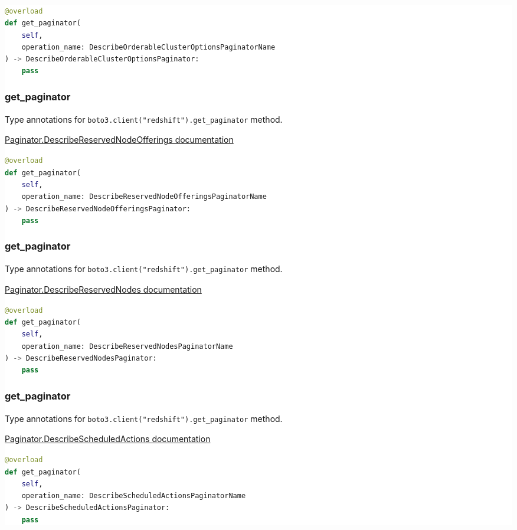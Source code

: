 ```python
@overload
def get_paginator(
    self,
    operation_name: DescribeOrderableClusterOptionsPaginatorName
) -> DescribeOrderableClusterOptionsPaginator:
    pass
```

### get_paginator

Type annotations for `boto3.client("redshift").get_paginator` method.

[Paginator.DescribeReservedNodeOfferings documentation](https://boto3.amazonaws.com/v1/documentation/api/latest/reference/services/redshift.html#Redshift.Paginator.DescribeReservedNodeOfferings)

```python
@overload
def get_paginator(
    self,
    operation_name: DescribeReservedNodeOfferingsPaginatorName
) -> DescribeReservedNodeOfferingsPaginator:
    pass
```

### get_paginator

Type annotations for `boto3.client("redshift").get_paginator` method.

[Paginator.DescribeReservedNodes documentation](https://boto3.amazonaws.com/v1/documentation/api/latest/reference/services/redshift.html#Redshift.Paginator.DescribeReservedNodes)

```python
@overload
def get_paginator(
    self,
    operation_name: DescribeReservedNodesPaginatorName
) -> DescribeReservedNodesPaginator:
    pass
```

### get_paginator

Type annotations for `boto3.client("redshift").get_paginator` method.

[Paginator.DescribeScheduledActions documentation](https://boto3.amazonaws.com/v1/documentation/api/latest/reference/services/redshift.html#Redshift.Paginator.DescribeScheduledActions)

```python
@overload
def get_paginator(
    self,
    operation_name: DescribeScheduledActionsPaginatorName
) -> DescribeScheduledActionsPaginator:
    pass
```
